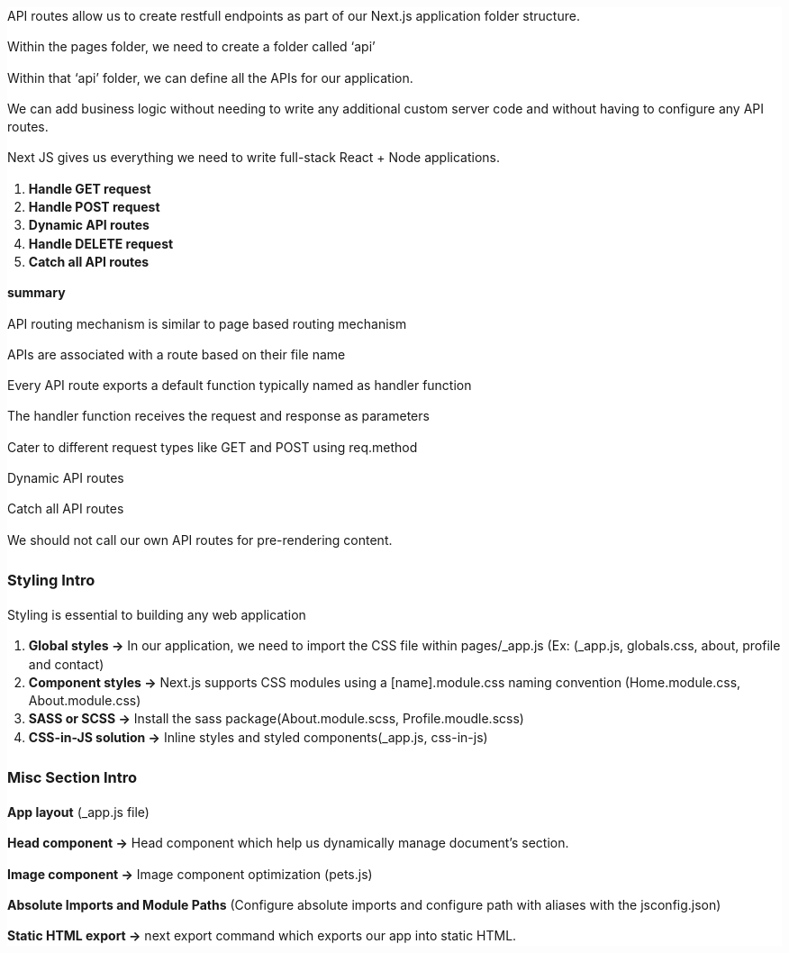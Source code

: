 API routes allow us to create restfull endpoints as part of our Next.js application folder structure.

Within the pages folder, we need to create a folder called ‘api’

Within that ‘api’ folder, we can define all the APIs for our application.

We can add business logic without needing to write any additional custom server code and without having to configure any API routes.

Next JS gives us everything we need to write full-stack React + Node applications.

1. **Handle GET request**
2. **Handle POST request**
3. **Dynamic API routes**
4. **Handle DELETE request**
5. **Catch all API routes**

**summary**

API routing mechanism is similar to page based routing mechanism

APIs are associated with a route based on their file name

Every API route exports a default function typically named as handler function

The handler function receives the request and response as parameters

Cater to different request types like GET and POST using req.method

Dynamic API routes

Catch all API routes

We should not call our own API routes for pre-rendering content.

### Styling Intro

Styling is essential to building any web application

1. **Global styles →** In our application, we need to import the CSS file within pages/\_app.js (Ex: (\_app.js, globals.css, about, profile and contact)
2. **Component styles →** Next.js supports CSS modules using a [name].module.css naming convention (Home.module.css, About.module.css)
3. **SASS or SCSS →** Install the sass package(About.module.scss, Profile.moudle.scss)
4. **CSS-in-JS solution →** Inline styles and styled components(\_app.js, css-in-js)

### Misc Section Intro

**App layout** (\_app.js file)

**Head component →** Head component which help us dynamically manage document’s section.

**Image component →** Image component optimization (pets.js)

**Absolute Imports and Module Paths** (Configure absolute imports and configure path with aliases with the jsconfig.json)

**Static HTML export →** next export command which exports our app into static HTML.
